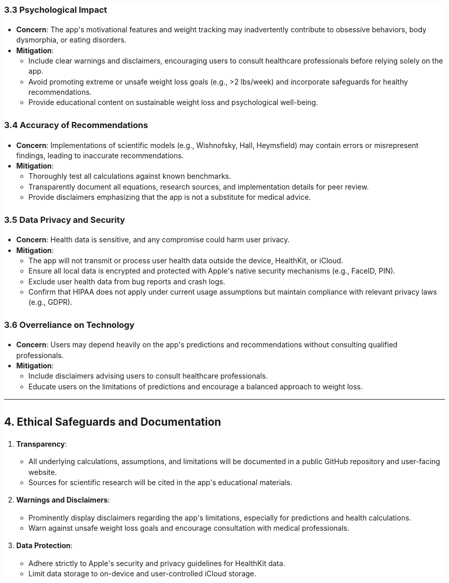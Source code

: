 ### 3.3 Psychological Impact
- **Concern**: The app's motivational features and weight tracking may inadvertently contribute to obsessive behaviors, body dysmorphia, or eating disorders.
- **Mitigation**:
  - Include clear warnings and disclaimers, encouraging users to consult healthcare professionals before relying solely on the app.
  - Avoid promoting extreme or unsafe weight loss goals (e.g., >2 lbs/week) and incorporate safeguards for healthy recommendations.
  - Provide educational content on sustainable weight loss and psychological well-being.

### 3.4 Accuracy of Recommendations
- **Concern**: Implementations of scientific models (e.g., Wishnofsky, Hall, Heymsfield) may contain errors or misrepresent findings, leading to inaccurate recommendations.
- **Mitigation**:
  - Thoroughly test all calculations against known benchmarks.
  - Transparently document all equations, research sources, and implementation details for peer review.
  - Provide disclaimers emphasizing that the app is not a substitute for medical advice.

### 3.5 Data Privacy and Security
- **Concern**: Health data is sensitive, and any compromise could harm user privacy.
- **Mitigation**:
  - The app will not transmit or process user health data outside the device, HealthKit, or iCloud.
  - Ensure all local data is encrypted and protected with Apple's native security mechanisms (e.g., FaceID, PIN).
  - Exclude user health data from bug reports and crash logs.
  - Confirm that HIPAA does not apply under current usage assumptions but maintain compliance with relevant privacy laws (e.g., GDPR).

### 3.6 Overreliance on Technology
- **Concern**: Users may depend heavily on the app's predictions and recommendations without consulting qualified professionals.
- **Mitigation**:
  - Include disclaimers advising users to consult healthcare professionals.
  - Educate users on the limitations of predictions and encourage a balanced approach to weight loss.

---

## 4. Ethical Safeguards and Documentation

1. **Transparency**:
   - All underlying calculations, assumptions, and limitations will be documented in a public GitHub repository and user-facing website.
   - Sources for scientific research will be cited in the app's educational materials.

2. **Warnings and Disclaimers**:
   - Prominently display disclaimers regarding the app's limitations, especially for predictions and health calculations.
   - Warn against unsafe weight loss goals and encourage consultation with medical professionals.

3. **Data Protection**:
   - Adhere strictly to Apple's security and privacy guidelines for HealthKit data.
   - Limit data storage to on-device and user-controlled iCloud storage.
